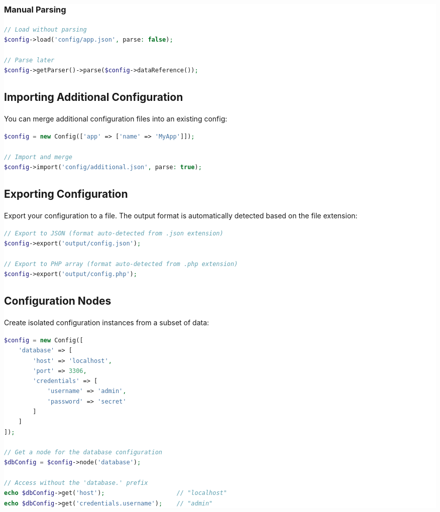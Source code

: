 ### Manual Parsing

```php
// Load without parsing
$config->load('config/app.json', parse: false);

// Parse later
$config->getParser()->parse($config->dataReference());
```

## Importing Additional Configuration

You can merge additional configuration files into an existing config:

```php
$config = new Config(['app' => ['name' => 'MyApp']]);

// Import and merge
$config->import('config/additional.json', parse: true);
```

## Exporting Configuration

Export your configuration to a file. The output format is automatically detected based on the file extension:

```php
// Export to JSON (format auto-detected from .json extension)
$config->export('output/config.json');

// Export to PHP array (format auto-detected from .php extension)
$config->export('output/config.php');
```

## Configuration Nodes

Create isolated configuration instances from a subset of data:

```php
$config = new Config([
    'database' => [
        'host' => 'localhost',
        'port' => 3306,
        'credentials' => [
            'username' => 'admin',
            'password' => 'secret'
        ]
    ]
]);

// Get a node for the database configuration
$dbConfig = $config->node('database');

// Access without the 'database.' prefix
echo $dbConfig->get('host');                    // "localhost"
echo $dbConfig->get('credentials.username');    // "admin"
```
